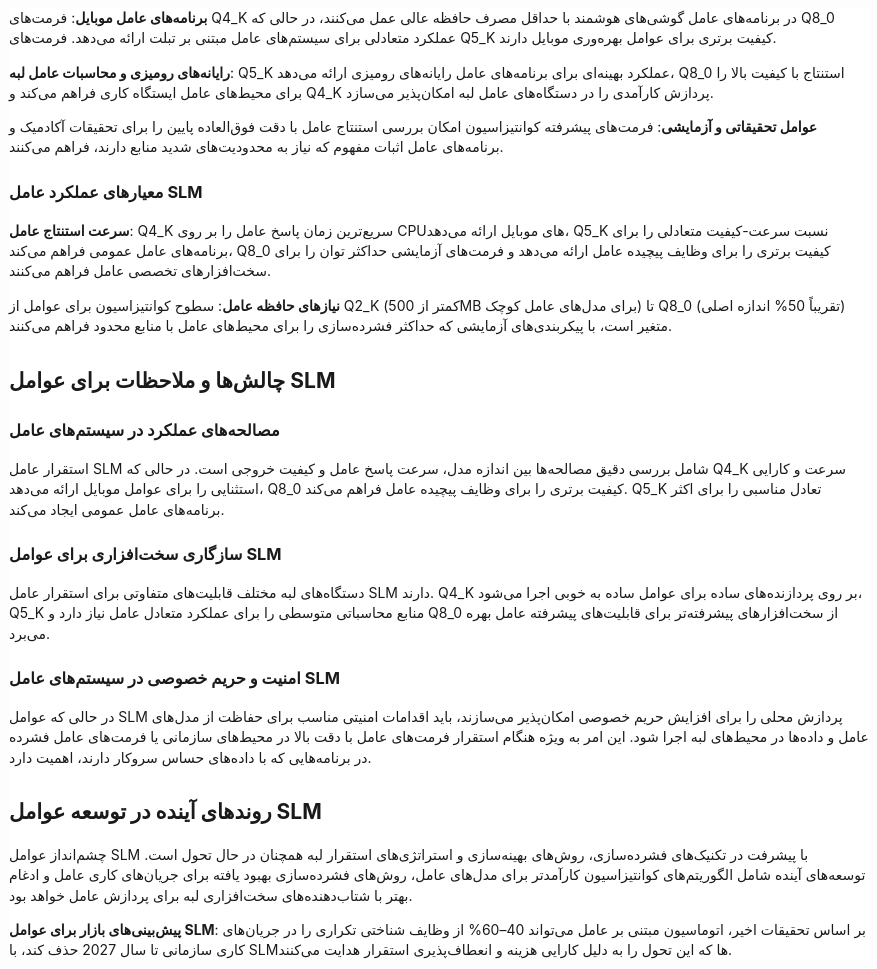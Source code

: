**برنامه‌های عامل موبایل**: فرمت‌های Q4_K در برنامه‌های عامل گوشی‌های هوشمند با حداقل مصرف حافظه عالی عمل می‌کنند، در حالی که Q8_0 عملکرد متعادلی برای سیستم‌های عامل مبتنی بر تبلت ارائه می‌دهد. فرمت‌های Q5_K کیفیت برتری برای عوامل بهره‌وری موبایل دارند.

**رایانه‌های رومیزی و محاسبات عامل لبه**: Q5_K عملکرد بهینه‌ای برای برنامه‌های عامل رایانه‌های رومیزی ارائه می‌دهد، Q8_0 استنتاج با کیفیت بالا را برای محیط‌های عامل ایستگاه کاری فراهم می‌کند و Q4_K پردازش کارآمدی را در دستگاه‌های عامل لبه امکان‌پذیر می‌سازد.

**عوامل تحقیقاتی و آزمایشی**: فرمت‌های پیشرفته کوانتیزاسیون امکان بررسی استنتاج عامل با دقت فوق‌العاده پایین را برای تحقیقات آکادمیک و برنامه‌های عامل اثبات مفهوم که نیاز به محدودیت‌های شدید منابع دارند، فراهم می‌کنند.

### معیارهای عملکرد عامل SLM

**سرعت استنتاج عامل**: Q4_K سریع‌ترین زمان پاسخ عامل را بر روی CPUهای موبایل ارائه می‌دهد، Q5_K نسبت سرعت-کیفیت متعادلی را برای برنامه‌های عامل عمومی فراهم می‌کند، Q8_0 کیفیت برتری را برای وظایف پیچیده عامل ارائه می‌دهد و فرمت‌های آزمایشی حداکثر توان را برای سخت‌افزارهای تخصصی عامل فراهم می‌کنند.

**نیازهای حافظه عامل**: سطوح کوانتیزاسیون برای عوامل از Q2_K (کمتر از 500MB برای مدل‌های عامل کوچک) تا Q8_0 (تقریباً 50% اندازه اصلی) متغیر است، با پیکربندی‌های آزمایشی که حداکثر فشرده‌سازی را برای محیط‌های عامل با منابع محدود فراهم می‌کنند.

## چالش‌ها و ملاحظات برای عوامل SLM

### مصالحه‌های عملکرد در سیستم‌های عامل

استقرار عامل SLM شامل بررسی دقیق مصالحه‌ها بین اندازه مدل، سرعت پاسخ عامل و کیفیت خروجی است. در حالی که Q4_K سرعت و کارایی استثنایی را برای عوامل موبایل ارائه می‌دهد، Q8_0 کیفیت برتری را برای وظایف پیچیده عامل فراهم می‌کند. Q5_K تعادل مناسبی را برای اکثر برنامه‌های عامل عمومی ایجاد می‌کند.

### سازگاری سخت‌افزاری برای عوامل SLM

دستگاه‌های لبه مختلف قابلیت‌های متفاوتی برای استقرار عامل SLM دارند. Q4_K بر روی پردازنده‌های ساده برای عوامل ساده به خوبی اجرا می‌شود، Q5_K منابع محاسباتی متوسطی را برای عملکرد متعادل عامل نیاز دارد و Q8_0 از سخت‌افزارهای پیشرفته‌تر برای قابلیت‌های پیشرفته عامل بهره می‌برد.

### امنیت و حریم خصوصی در سیستم‌های عامل SLM

در حالی که عوامل SLM پردازش محلی را برای افزایش حریم خصوصی امکان‌پذیر می‌سازند، باید اقدامات امنیتی مناسب برای حفاظت از مدل‌های عامل و داده‌ها در محیط‌های لبه اجرا شود. این امر به ویژه هنگام استقرار فرمت‌های عامل با دقت بالا در محیط‌های سازمانی یا فرمت‌های عامل فشرده در برنامه‌هایی که با داده‌های حساس سروکار دارند، اهمیت دارد.

## روندهای آینده در توسعه عوامل SLM

چشم‌انداز عوامل SLM با پیشرفت در تکنیک‌های فشرده‌سازی، روش‌های بهینه‌سازی و استراتژی‌های استقرار لبه همچنان در حال تحول است. توسعه‌های آینده شامل الگوریتم‌های کوانتیزاسیون کارآمدتر برای مدل‌های عامل، روش‌های فشرده‌سازی بهبود یافته برای جریان‌های کاری عامل و ادغام بهتر با شتاب‌دهنده‌های سخت‌افزاری لبه برای پردازش عامل خواهد بود.

**پیش‌بینی‌های بازار برای عوامل SLM**: بر اساس تحقیقات اخیر، اتوماسیون مبتنی بر عامل می‌تواند 40–60% از وظایف شناختی تکراری را در جریان‌های کاری سازمانی تا سال 2027 حذف کند، با SLM‌ها که این تحول را به دلیل کارایی هزینه و انعطاف‌پذیری استقرار هدایت می‌کنند.
